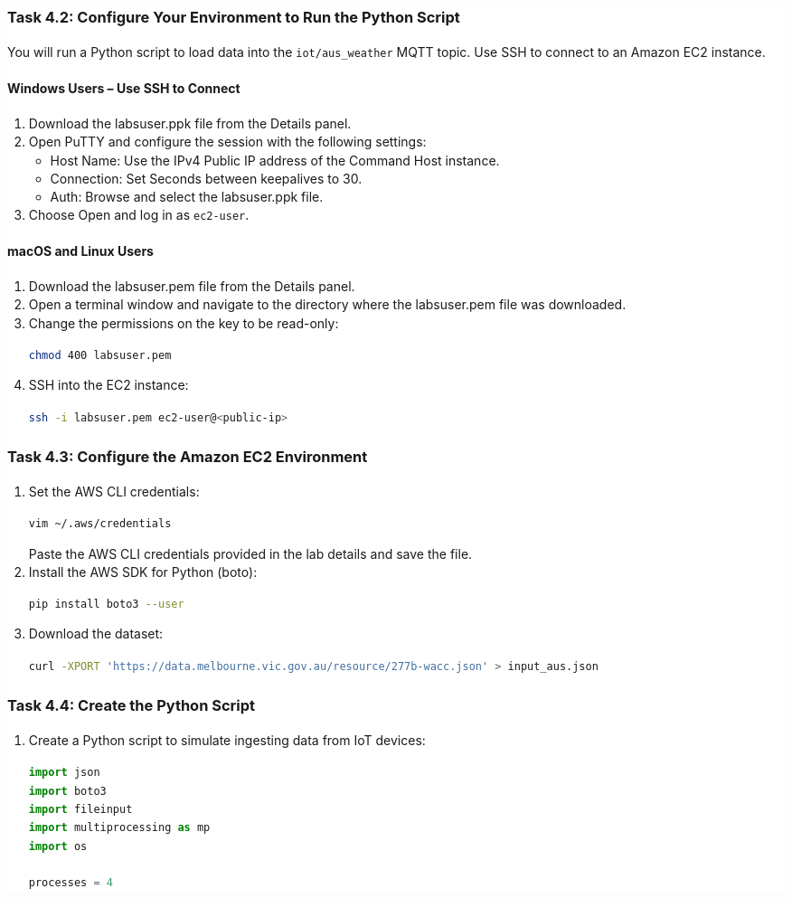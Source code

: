 ### Task 4.2: Configure Your Environment to Run the Python Script
You will run a Python script to load data into the `iot/aus_weather` MQTT topic. Use SSH to connect to an Amazon EC2 instance.

#### Windows Users – Use SSH to Connect
1. Download the labsuser.ppk file from the Details panel.
2. Open PuTTY and configure the session with the following settings:
    - Host Name: Use the IPv4 Public IP address of the Command Host instance.
    - Connection: Set Seconds between keepalives to 30.
    - Auth: Browse and select the labsuser.ppk file.
3. Choose Open and log in as `ec2-user`.

#### macOS and Linux Users
1. Download the labsuser.pem file from the Details panel.
2. Open a terminal window and navigate to the directory where the labsuser.pem file was downloaded.
3. Change the permissions on the key to be read-only:
    ```sh
    chmod 400 labsuser.pem
    ```
4. SSH into the EC2 instance:
    ```sh
    ssh -i labsuser.pem ec2-user@<public-ip>
    ```

### Task 4.3: Configure the Amazon EC2 Environment
1. Set the AWS CLI credentials:
    ```sh
    vim ~/.aws/credentials
    ```
    Paste the AWS CLI credentials provided in the lab details and save the file.
2. Install the AWS SDK for Python (boto):
    ```sh
    pip install boto3 --user
    ```
3. Download the dataset:
    ```sh
    curl -XPORT 'https://data.melbourne.vic.gov.au/resource/277b-wacc.json' > input_aus.json
    ```

### Task 4.4: Create the Python Script
1. Create a Python script to simulate ingesting data from IoT devices:
    ```python
    import json
    import boto3
    import fileinput
    import multiprocessing as mp
    import os

    processes = 4
